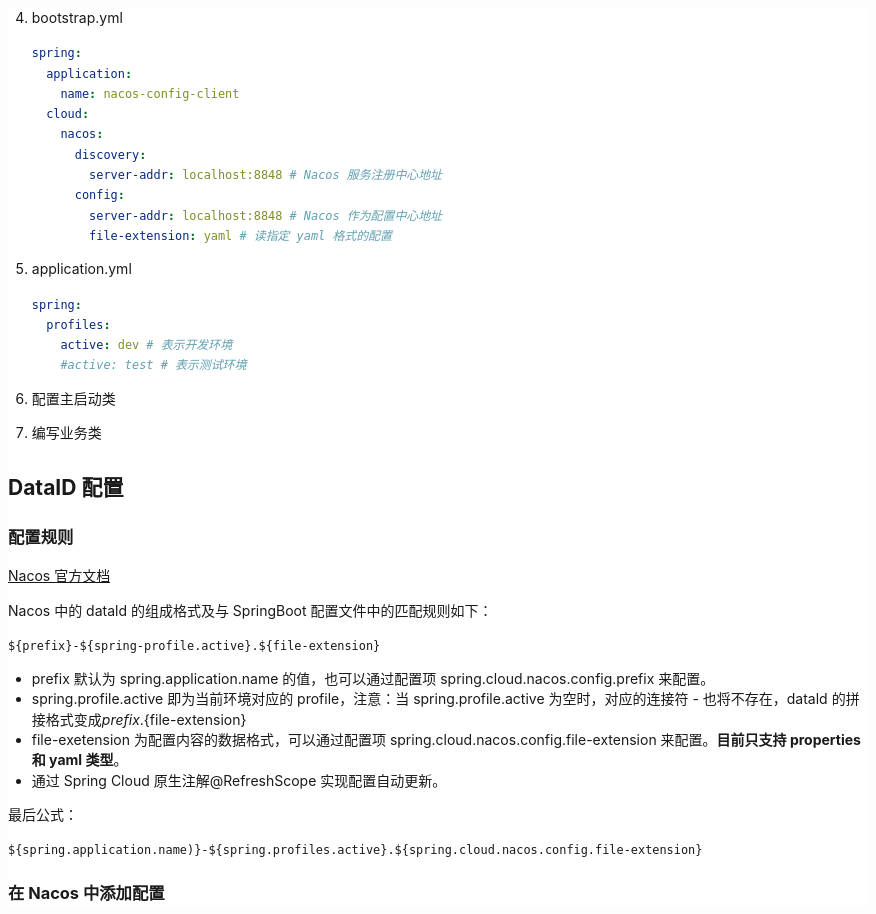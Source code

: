 4. bootstrap.yml

   ```yaml
   spring:
     application:
       name: nacos-config-client
     cloud:
       nacos:
         discovery:
           server-addr: localhost:8848 # Nacos 服务注册中心地址
         config:
           server-addr: localhost:8848 # Nacos 作为配置中心地址
           file-extension: yaml # 读指定 yaml 格式的配置
   ```

5. application.yml

   ```yaml
   spring:
     profiles:
       active: dev # 表示开发环境
       #active: test # 表示测试环境
   ```

6. 配置主启动类

7. 编写业务类

## DataID 配置

### 配置规则

[Nacos 官方文档](https://nacos.io/zh-cn/docs/quick-start-spring-cloud.html)

Nacos 中的 datald 的组成格式及与 SpringBoot 配置文件中的匹配规则如下：

```xml
${prefix}-${spring-profile.active}.${file-extension}
```

- prefix 默认为 spring.application.name 的值，也可以通过配置项 spring.cloud.nacos.config.prefix 来配置。
- spring.profile.active 即为当前环境对应的 profile，注意：当 spring.profile.active 为空时，对应的连接符 - 也将不存在，datald 的拼接格式变成${prefix}.${file-extension}
- file-exetension 为配置内容的数据格式，可以通过配置项 spring.cloud.nacos.config.file-extension 来配置。**目前只支持 properties 和 yaml 类型**。
- 通过 Spring Cloud 原生注解@RefreshScope 实现配置自动更新。

最后公式：

````xml
${spring.application.name)}-${spring.profiles.active}.${spring.cloud.nacos.config.file-extension}
````

### 在 Nacos 中添加配置
